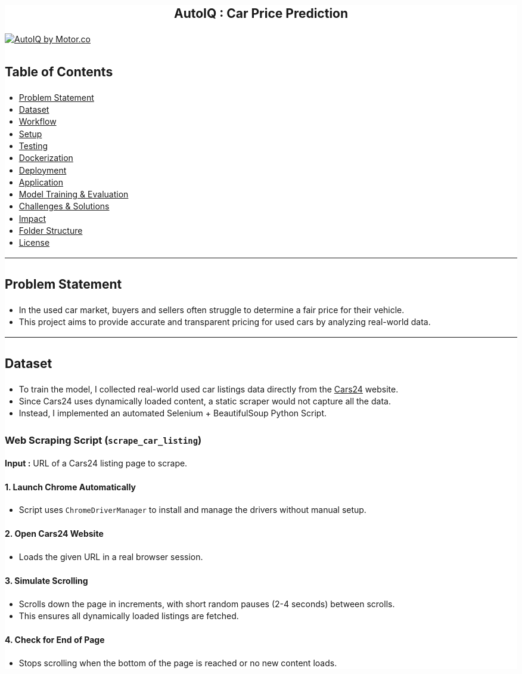 <h2 align='center'>AutoIQ : Car Price Prediction</h2>

<a href="https://themrityunjaypathak.github.io/AutoIQ/"><img title="AutoIQ by Motor.co" src="https://github.com/user-attachments/assets/e34c618f-2773-4a1c-b632-9c822338918b"></a>

## Table of Contents
- [Problem Statement](#problem-statement)
- [Dataset](#dataset)
- [Workflow](#workflow)
- [Setup](#setup)
- [Testing](#testing)
- [Dockerization](#dockerization)
- [Deployment](#deployment)
- [Application](#application)
- [Model Training & Evaluation](#model-training--evaluation)
- [Challenges & Solutions](#challenges--solutions)
- [Impact](#impact)
- [Folder Structure](#folder-structure)
- [License](#license)

<hr>

## Problem Statement
- In the used car market, buyers and sellers often struggle to determine a fair price for their vehicle.
- This project aims to provide accurate and transparent pricing for used cars by analyzing real-world data.

<hr>

## Dataset
- To train the model, I collected real-world used car listings data directly from the [Cars24](https://www.cars24.com/) website.
- Since Cars24 uses dynamically loaded content, a static scraper would not capture all the data.
- Instead, I implemented an automated Selenium + BeautifulSoup Python Script.

### Web Scraping Script (`scrape_car_listing`)

**Input :** URL of a Cars24 listing page to scrape.

#### 1. Launch Chrome Automatically
- Script uses `ChromeDriverManager` to install and manage the drivers without manual setup.
  
#### 2. Open Cars24 Website
- Loads the given URL in a real browser session.

#### 3. Simulate Scrolling
- Scrolls down the page in increments, with short random pauses (2-4 seconds) between scrolls.
- This ensures all dynamically loaded listings are fetched.
  
#### 4. Check for End of Page
- Stops scrolling when the bottom of the page is reached or no new content loads.
